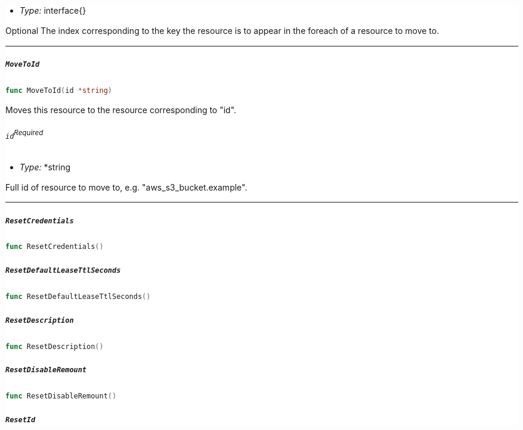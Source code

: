- *Type:* interface{}

Optional The index corresponding to the key the resource is to appear in the foreach of a resource to move to.

---

##### `MoveToId` <a name="MoveToId" id="@cdktf/provider-vault.gcpSecretBackend.GcpSecretBackend.moveToId"></a>

```go
func MoveToId(id *string)
```

Moves this resource to the resource corresponding to "id".

###### `id`<sup>Required</sup> <a name="id" id="@cdktf/provider-vault.gcpSecretBackend.GcpSecretBackend.moveToId.parameter.id"></a>

- *Type:* *string

Full id of resource to move to, e.g. "aws_s3_bucket.example".

---

##### `ResetCredentials` <a name="ResetCredentials" id="@cdktf/provider-vault.gcpSecretBackend.GcpSecretBackend.resetCredentials"></a>

```go
func ResetCredentials()
```

##### `ResetDefaultLeaseTtlSeconds` <a name="ResetDefaultLeaseTtlSeconds" id="@cdktf/provider-vault.gcpSecretBackend.GcpSecretBackend.resetDefaultLeaseTtlSeconds"></a>

```go
func ResetDefaultLeaseTtlSeconds()
```

##### `ResetDescription` <a name="ResetDescription" id="@cdktf/provider-vault.gcpSecretBackend.GcpSecretBackend.resetDescription"></a>

```go
func ResetDescription()
```

##### `ResetDisableRemount` <a name="ResetDisableRemount" id="@cdktf/provider-vault.gcpSecretBackend.GcpSecretBackend.resetDisableRemount"></a>

```go
func ResetDisableRemount()
```

##### `ResetId` <a name="ResetId" id="@cdktf/provider-vault.gcpSecretBackend.GcpSecretBackend.resetId"></a>
